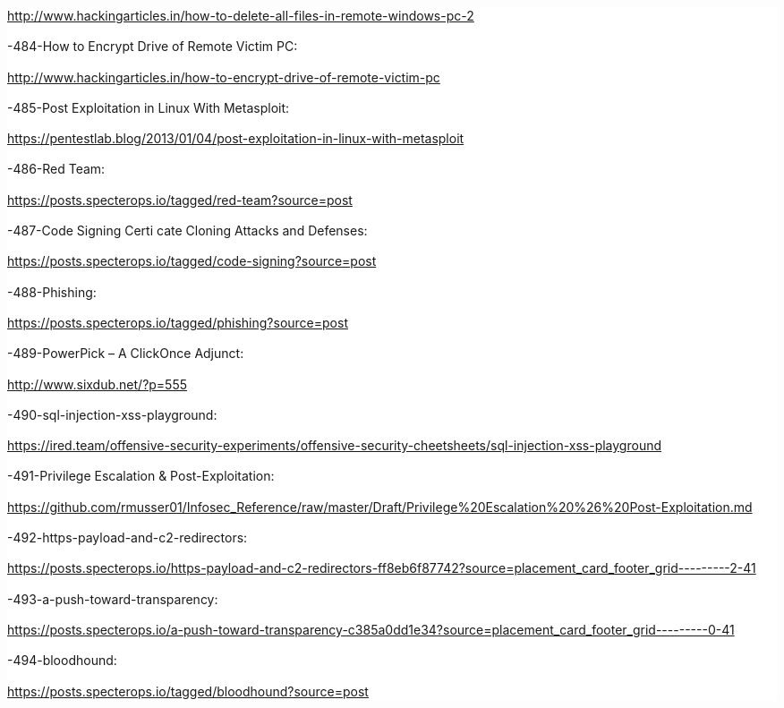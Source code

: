 http://www.hackingarticles.in/how-to-delete-all-files-in-remote-windows-pc-2


-484-How to Encrypt Drive of Remote Victim PC:


http://www.hackingarticles.in/how-to-encrypt-drive-of-remote-victim-pc


-485-Post Exploitation in Linux With Metasploit:


https://pentestlab.blog/2013/01/04/post-exploitation-in-linux-with-metasploit


-486-Red Team:


https://posts.specterops.io/tagged/red-team?source=post


-487-Code Signing Certi cate Cloning Attacks and Defenses:


https://posts.specterops.io/tagged/code-signing?source=post


-488-Phishing:


https://posts.specterops.io/tagged/phishing?source=post


-489-PowerPick – A ClickOnce Adjunct:


http://www.sixdub.net/?p=555


-490-sql-injection-xss-playground:


https://ired.team/offensive-security-experiments/offensive-security-cheetsheets/sql-injection-xss-playground


-491-Privilege Escalation & Post-Exploitation:


https://github.com/rmusser01/Infosec_Reference/raw/master/Draft/Privilege%20Escalation%20%26%20Post-Exploitation.md


-492-https-payload-and-c2-redirectors:


https://posts.specterops.io/https-payload-and-c2-redirectors-ff8eb6f87742?source=placement_card_footer_grid---------2-41


-493-a-push-toward-transparency:


https://posts.specterops.io/a-push-toward-transparency-c385a0dd1e34?source=placement_card_footer_grid---------0-41


-494-bloodhound:


https://posts.specterops.io/tagged/bloodhound?source=post
